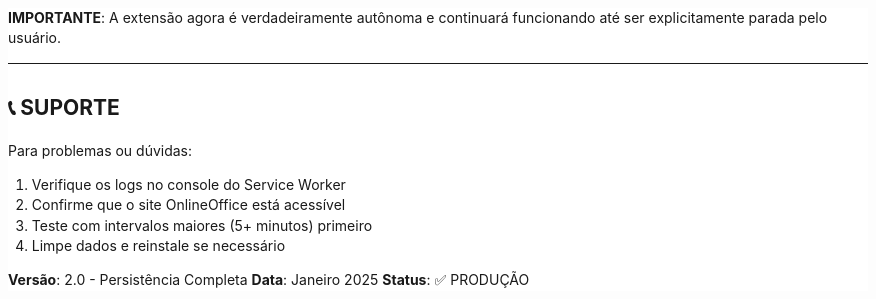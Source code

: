 **IMPORTANTE**: A extensão agora é verdadeiramente autônoma e continuará funcionando até ser explicitamente parada pelo usuário.

---

## 📞 SUPORTE

Para problemas ou dúvidas:
1. Verifique os logs no console do Service Worker
2. Confirme que o site OnlineOffice está acessível
3. Teste com intervalos maiores (5+ minutos) primeiro
4. Limpe dados e reinstale se necessário

**Versão**: 2.0 - Persistência Completa
**Data**: Janeiro 2025
**Status**: ✅ PRODUÇÃO